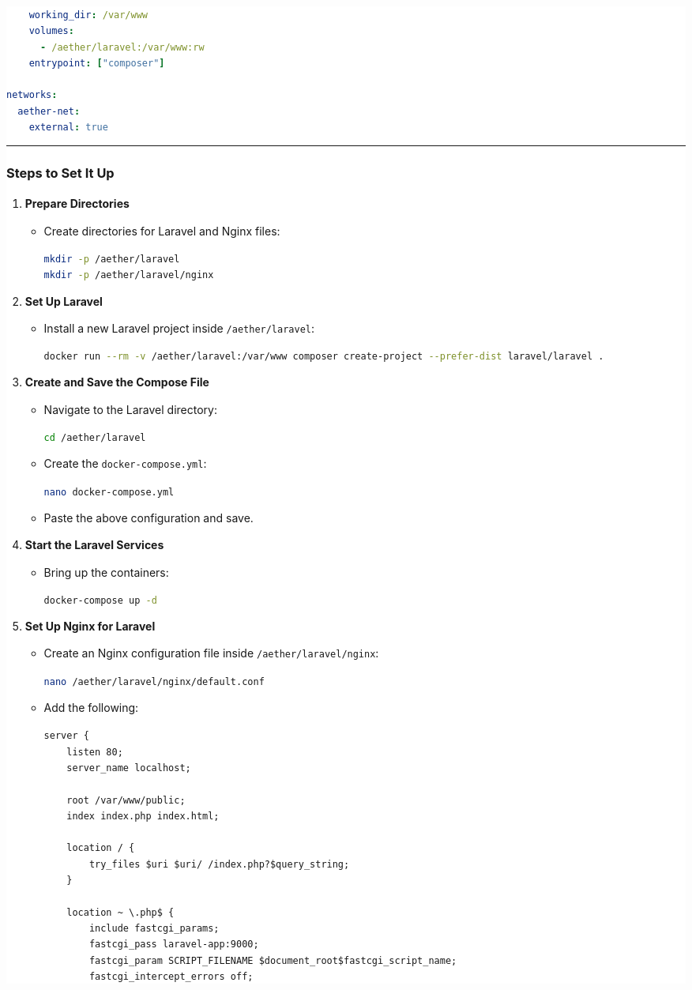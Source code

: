 ```yaml
    working_dir: /var/www
    volumes:
      - /aether/laravel:/var/www:rw
    entrypoint: ["composer"]

networks:
  aether-net:
    external: true
```

---

### **Steps to Set It Up**

1. **Prepare Directories**
   - Create directories for Laravel and Nginx files:
     ```bash
     mkdir -p /aether/laravel
     mkdir -p /aether/laravel/nginx
     ```

2. **Set Up Laravel**
   - Install a new Laravel project inside `/aether/laravel`:
     ```bash
     docker run --rm -v /aether/laravel:/var/www composer create-project --prefer-dist laravel/laravel .
     ```

3. **Create and Save the Compose File**
   - Navigate to the Laravel directory:
     ```bash
     cd /aether/laravel
     ```
   - Create the `docker-compose.yml`:
     ```bash
     nano docker-compose.yml
     ```
   - Paste the above configuration and save.

4. **Start the Laravel Services**
   - Bring up the containers:
     ```bash
     docker-compose up -d
     ```

5. **Set Up Nginx for Laravel**
   - Create an Nginx configuration file inside `/aether/laravel/nginx`:
     ```bash
     nano /aether/laravel/nginx/default.conf
     ```
   - Add the following:
     ```nginx
     server {
         listen 80;
         server_name localhost;

         root /var/www/public;
         index index.php index.html;

         location / {
             try_files $uri $uri/ /index.php?$query_string;
         }

         location ~ \.php$ {
             include fastcgi_params;
             fastcgi_pass laravel-app:9000;
             fastcgi_param SCRIPT_FILENAME $document_root$fastcgi_script_name;
             fastcgi_intercept_errors off;